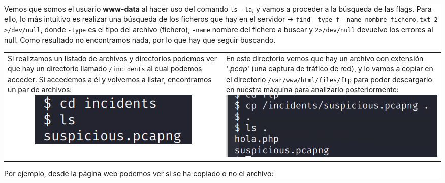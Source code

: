 Vemos que somos el usuario **www-data** al hacer uso del comando `ls -la`, y vamos a proceder a la búsqueda de las flags. Para ello, lo más intuitivo es realizar una búsqueda de los ficheros que hay en el servidor → `find -type f -name nombre_fichero.txt 2>/dev/null`, donde `-type` es el tipo del archivo (fichero), `-name` nombre del fichero a buscar y `2>/dev/null` devuelve los errores al null. Como resultado no encontramos nada, por lo que hay que seguir buscando.

<div style="text-align:left">
  <table>
    <tr>
      <td style="vertical-align:top; width:50%">
        Si realizamos un listado de archivos y directorios podemos ver que hay un directorio llamado <code>/incidents</code> al cual podemos acceder. Si accedemos a él y volvemos a listar, encontramos un par de archivos:
        <div style="text-align:center; ">
          <img src="../assets/images/Rooms/Startup/Untitled 5.png" alt="Untitled" onclick="openModal(this.src)"/>
        </div>
      </td>
      <td style="vertical-align:top; width:50%">
       En este directorio vemos que hay un archivo con extensión '<em>.pcap</em>' (una captura de tráfico de red), y lo vamos a copiar en el directorio <code>/var/www/html/files/ftp</code> para poder descargarlo en nuestra máquina para analizarlo posteriormente:
         <div style="text-align:center; ">
          <img src="../assets/images/Rooms/Startup/Untitled 6.png" alt="Untitled" onclick="openModal(this.src)"/>
        </div> 
      </td>
    </tr>
  </table>
</div>

Por ejemplo, desde la página web podemos ver si se ha copiado o no el archivo:
<div style="text-align:center; ">